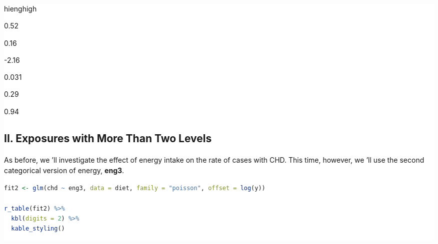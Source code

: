 hienghigh

</td>

<td style="text-align:right;">

0.52

</td>

<td style="text-align:right;">

0.16

</td>

<td style="text-align:right;">

\-2.16

</td>

<td style="text-align:left;">

0.031

</td>

<td style="text-align:right;">

0.29

</td>

<td style="text-align:right;">

0.94

</td>

</tr>

</tbody>

</table>

## II. Exposures with More Than Two Levels <a name="exposure"></a>

As before, we ’ll investigate the effect of energy intake on the rate of
cases with CHD. This time, however, we ’ll use the second categorical
version of energy, **eng3**.

``` r
fit2 <- glm(chd ~ eng3, data = diet, family = "poisson", offset = log(y))

r_table(fit2) %>%
  kbl(digits = 2) %>%
  kable_styling()
```

<table class="table" style="margin-left: auto; margin-right: auto;">
